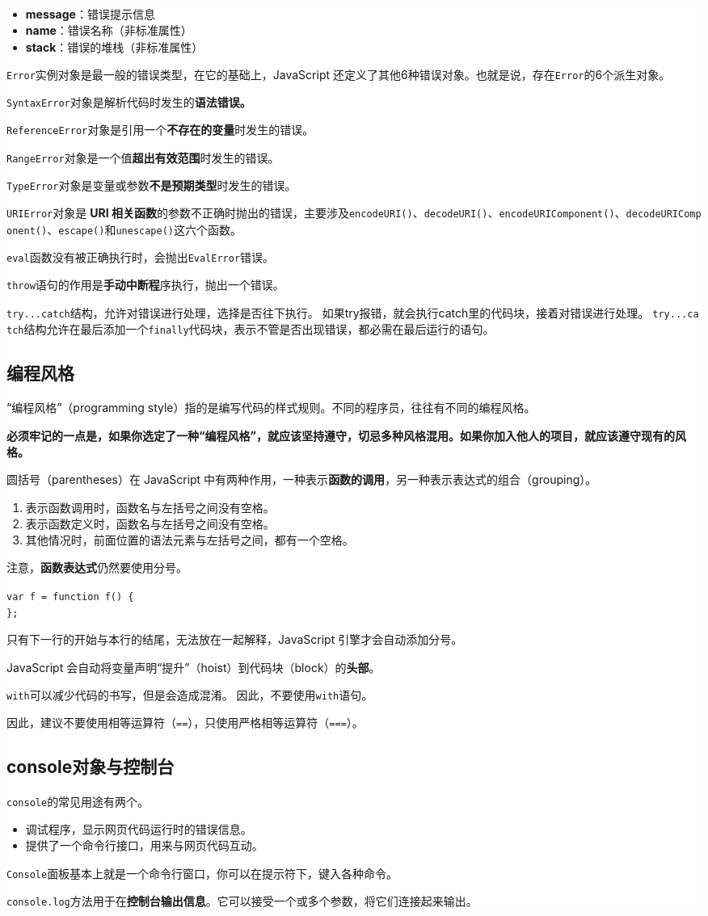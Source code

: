 - **message**：错误提示信息
- **name**：错误名称（非标准属性）
- **stack**：错误的堆栈（非标准属性）

 `Error`实例对象是最一般的错误类型，在它的基础上，JavaScript 还定义了其他6种错误对象。也就是说，存在`Error`的6个派生对象。 

 `SyntaxError`对象是解析代码时发生的**语法错误。** 

 `ReferenceError`对象是引用一个**不存在的变量**时发生的错误。 

 `RangeError`对象是一个值**超出有效范围**时发生的错误。 

 `TypeError`对象是变量或参数**不是预期类型**时发生的错误。 

 `URIError`对象是 **URI 相关函数**的参数不正确时抛出的错误，主要涉及`encodeURI()`、`decodeURI()`、`encodeURIComponent()`、`decodeURIComponent()`、`escape()`和`unescape()`这六个函数。 

 `eval`函数没有被正确执行时，会抛出`EvalError`错误。 

 `throw`语句的作用是**手动中断程**序执行，抛出一个错误。 

 `try...catch`结构，允许对错误进行处理，选择是否往下执行。 如果try报错，就会执行catch里的代码块，接着对错误进行处理。 `try...catch`结构允许在最后添加一个`finally`代码块，表示不管是否出现错误，都必需在最后运行的语句。 

## 编程风格

 “编程风格”（programming style）指的是编写代码的样式规则。不同的程序员，往往有不同的编程风格。 

 **必须牢记的一点是，如果你选定了一种“编程风格”，就应该坚持遵守，切忌多种风格混用。如果你加入他人的项目，就应该遵守现有的风格。** 

 圆括号（parentheses）在 JavaScript 中有两种作用，一种表示**函数的调用**，另一种表示表达式的组合（grouping）。 

1. 表示函数调用时，函数名与左括号之间没有空格。
2. 表示函数定义时，函数名与左括号之间没有空格。
3. 其他情况时，前面位置的语法元素与左括号之间，都有一个空格。

 注意，**函数表达式**仍然要使用分号。 

```
var f = function f() {
};
```

 只有下一行的开始与本行的结尾，无法放在一起解释，JavaScript 引擎才会自动添加分号。 

 JavaScript 会自动将变量声明“提升”（hoist）到代码块（block）的**头部**。 

 `with`可以减少代码的书写，但是会造成混淆。  因此，不要使用`with`语句。 

 因此，建议不要使用相等运算符（`==`），只使用严格相等运算符（`===`）。 

## console对象与控制台

`console`的常见用途有两个。

- 调试程序，显示网页代码运行时的错误信息。
- 提供了一个命令行接口，用来与网页代码互动。

 `Console`面板基本上就是一个命令行窗口，你可以在提示符下，键入各种命令。 

 `console.log`方法用于在**控制台输出信息**。它可以接受一个或多个参数，将它们连接起来输出。 
